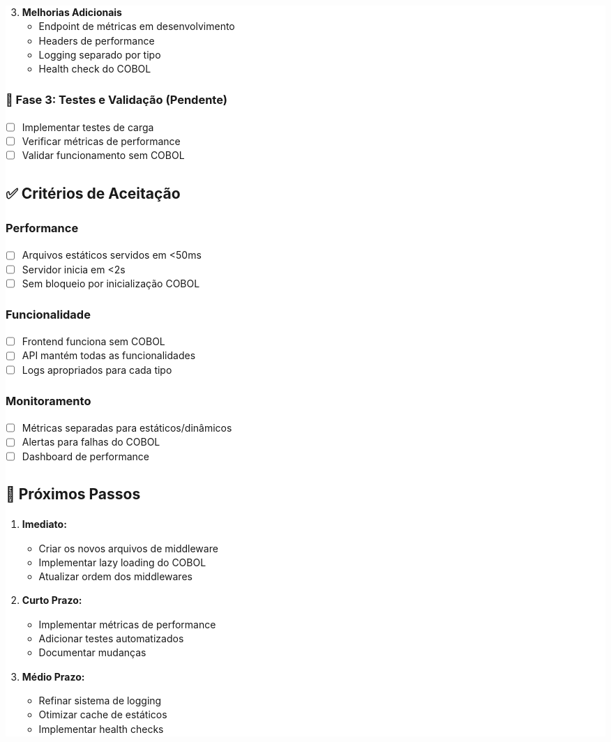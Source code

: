 3. **Melhorias Adicionais**
   - Endpoint de métricas em desenvolvimento
   - Headers de performance
   - Logging separado por tipo
   - Health check do COBOL

### 🔄 Fase 3: Testes e Validação (Pendente)
- [ ] Implementar testes de carga
- [ ] Verificar métricas de performance
- [ ] Validar funcionamento sem COBOL

## ✅ Critérios de Aceitação

### Performance
- [ ] Arquivos estáticos servidos em <50ms
- [ ] Servidor inicia em <2s
- [ ] Sem bloqueio por inicialização COBOL

### Funcionalidade
- [ ] Frontend funciona sem COBOL
- [ ] API mantém todas as funcionalidades
- [ ] Logs apropriados para cada tipo

### Monitoramento
- [ ] Métricas separadas para estáticos/dinâmicos
- [ ] Alertas para falhas do COBOL
- [ ] Dashboard de performance

## 📅 Próximos Passos

1. **Imediato:**
   - Criar os novos arquivos de middleware
   - Implementar lazy loading do COBOL
   - Atualizar ordem dos middlewares

2. **Curto Prazo:**
   - Implementar métricas de performance
   - Adicionar testes automatizados
   - Documentar mudanças

3. **Médio Prazo:**
   - Refinar sistema de logging
   - Otimizar cache de estáticos
   - Implementar health checks